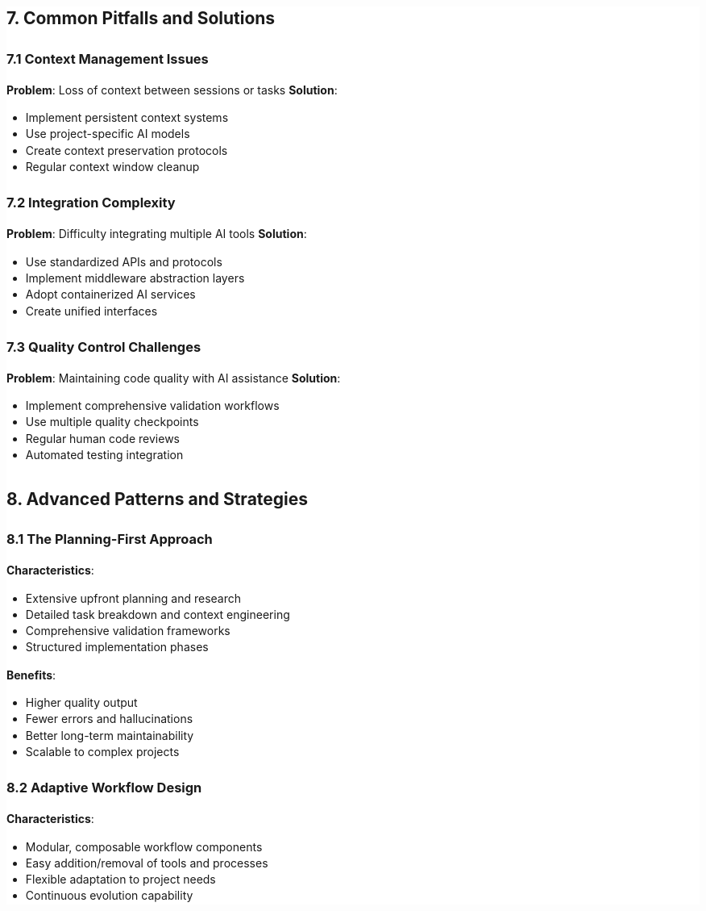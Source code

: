 ## 7. Common Pitfalls and Solutions

### 7.1 Context Management Issues

**Problem**: Loss of context between sessions or tasks
**Solution**:
- Implement persistent context systems
- Use project-specific AI models
- Create context preservation protocols
- Regular context window cleanup

### 7.2 Integration Complexity

**Problem**: Difficulty integrating multiple AI tools
**Solution**:
- Use standardized APIs and protocols
- Implement middleware abstraction layers
- Adopt containerized AI services
- Create unified interfaces

### 7.3 Quality Control Challenges

**Problem**: Maintaining code quality with AI assistance
**Solution**:
- Implement comprehensive validation workflows
- Use multiple quality checkpoints
- Regular human code reviews
- Automated testing integration

## 8. Advanced Patterns and Strategies

### 8.1 The Planning-First Approach

**Characteristics**:
- Extensive upfront planning and research
- Detailed task breakdown and context engineering
- Comprehensive validation frameworks
- Structured implementation phases

**Benefits**:
- Higher quality output
- Fewer errors and hallucinations
- Better long-term maintainability
- Scalable to complex projects

### 8.2 Adaptive Workflow Design

**Characteristics**:
- Modular, composable workflow components
- Easy addition/removal of tools and processes
- Flexible adaptation to project needs
- Continuous evolution capability
